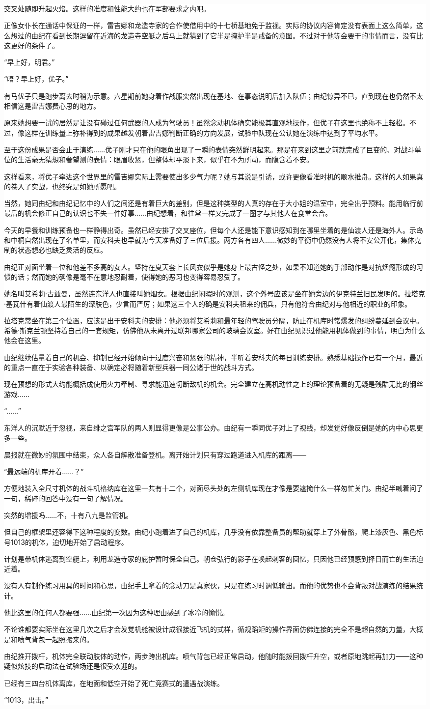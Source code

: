 交叉处随即升起火焰。这样的准度和性能大约也在军部要求之内吧。

正像女仆长在通话中保证的一样，雷吉娜和龙造寺家的合作使借用中的十七桥基地免于监视。实际的协议内容肯定没有表面上这么简单，这么想过的由纪在看到长期逗留在近海的龙造寺空艇之后马上就猜到了它半是掩护半是戒备的意图。不过对于他等会要干的事情而言，没有比这更好的条件了。

“早上好，明君。”

“唔？早上好，优子。”

有马优子只是跑步离去时稍为示意。六星期前她身着作战服突然出现在基地、在事态说明后加入队伍；由纪惊异不已，直到现在也仍然不太相信这是雷吉娜费心思的地方。

原来她想要一试的居然是让没有碰过任何武器的人成为驾驶员！虽然念动机体确实能极其直观地操作，但优子在这里也绝称不上轻松。不过，像这样在训练量上弥补得到的成果越发朝着雷吉娜判断正确的方向发展，试验中队现在公认她在演练中达到了平均水平。

至于这份成果是否会止于演练……优子刚才只在他的眼角出现了一瞬的表情突然鲜明起来。那是在来到这里之前就完成了巨变的、对战斗单位的生活毫无猜想和奢望测的表情：眼眉收紧，但整体却平淡下来，似乎在不为所动，而隐含着不安。

这样看来，将优子牵进这个世界里的雷吉娜实际上需要使出多少气力呢？她与其说是引诱，或许更像看准时机的顺水推舟。这样的人如果真的卷入了实战，也终究是如她所愿吧。

当然，她同由纪和由纪记忆中的人们之间还是有着巨大的差别，但是这种类型的人真的存在于大小姐的温室中，完全出乎预料。能用临行前最后的机会修正自己的认识也不失一件好事……由纪想着，和往常一样又完成了一圈才与其他人在食堂会合。

今天的早餐和训练预备也一样静得出奇。虽然已经安排了交叉座位，但每个人还是能下意识感知到在哪里坐着的是仙渡人还是海外人。示岛和中桐自然出现在了名单里，而安科夫也早就为今天准备好了三位后援。两方各有四人……微妙的平衡中仍然没有人将不安公开化，集体克制的状态想必也缺乏灵活的反应。

由纪正对面坐着一位和他差不多高的女人。坚持在夏天套上长风衣似乎是她身上最古怪之处，如果不知道她的手部动作是对抗烟瘾形成的习惯的话；然而她的确像是毫不在意地忍耐着，使得她的恶习也变得容易忍受了。

她名叫艾希莉·古兹曼，虽然连东洋人也直接叫她烟女。根据由纪闲暇时的观测，这个外号应该是坐在她旁边的伊克特兰旧民发明的。拉塔克·基瓦什有着仙渡人最陌生的深肤色，少言而严厉；如果这三个人的确是安科夫租来的佣兵，只有他符合由纪对与他相近的职业的印象。

拉塔克常坐在第三个位置，应该是出于安科夫的安排：他必须将艾希莉和最年轻的驾驶员分隔，防止在机库时常爆发的纠纷蔓延到会议中。希德·斯克兰顿坚持着自己的一套规矩，仿佛他从未离开过联邦哪家公司的玻璃会议室。好在由纪见识过他能用机体做到的事情，明白为什么他会在这里。

由纪继续估量着自己的机会、抑制已经开始倾向于过度兴奋和紧张的精神，半听着安科夫的每日训练安排。熟悉基础操作已有一个月，最近的重点一直在于实验各种装备、以确定必将随着新型兵器一同公诸于世的战斗方式。

现在预想的形式大约能概括成使用火力牵制、寻求能迅速切断敌机的机会。完全建立在高机动性之上的理论预备着的无疑是残酷无比的钢丝游戏……

“……”

东洋人的沉默近于忽视，来自绯之宫军队的两人则显得更像是公事公办。由纪有一瞬同优子对上了视线，却发觉好像反倒是她的内中心思更多一些。

晨报就在微妙的氛围中结束，众人各自解散准备登机。离开始计划只有穿过跑道进入机库的距离——

“最远端的机库开着……？”

方便地装入全尺寸机体的战斗机格纳库在这里一共有十二个，对面尽头处的左侧机库现在才像是要遮掩什么一样匆忙关门。由纪半喊着问了一句，稀碎的回答中没有一句了解情况。

突然的增援吗……不，十有八九是监管机。

但自己的框架里还容得下这种程度的变数。由纪小跑着进了自己的机库，几乎没有依靠整备员的帮助就穿上了外骨骼，爬上漆灰色、黑色标号1013的机体，迫切地开始了启动程序。

计划是带机体逃离到空艇上，利用龙造寺家的庇护暂时保全自己。朝仓弘行的影子在唤起刺客的回忆，只因他已经预感到择日而亡的生活迫近着。

没有人有制作练习用具的时间和心思，由纪手上拿着的念动刀是真家伙，只是在练习时调低输出。而他的优势也不会背叛对战演练的结果统计。

他比这里的任何人都要强……由纪第一次因为这种理由感到了冰冷的愉悦。

不论谁都要实际坐在这里几次之后才会发觉机舱被设计成很接近飞机的式样，循规蹈矩的操作界面仿佛连接的完全不是超自然的力量，大概是和喷气背包一起照搬来的。

由纪推开拨杆，机体完全联动肢体的动作，两步跨出机库。喷气背包已经正常启动，他随时能拨回拨杆升空，或者原地跳起再加力——这种疑似炫技的启动法在试验场还是很受欢迎的。

已经有三四台机体离库，在地面和低空开始了死亡竞赛式的遭遇战演练。

“1013，出击。”
